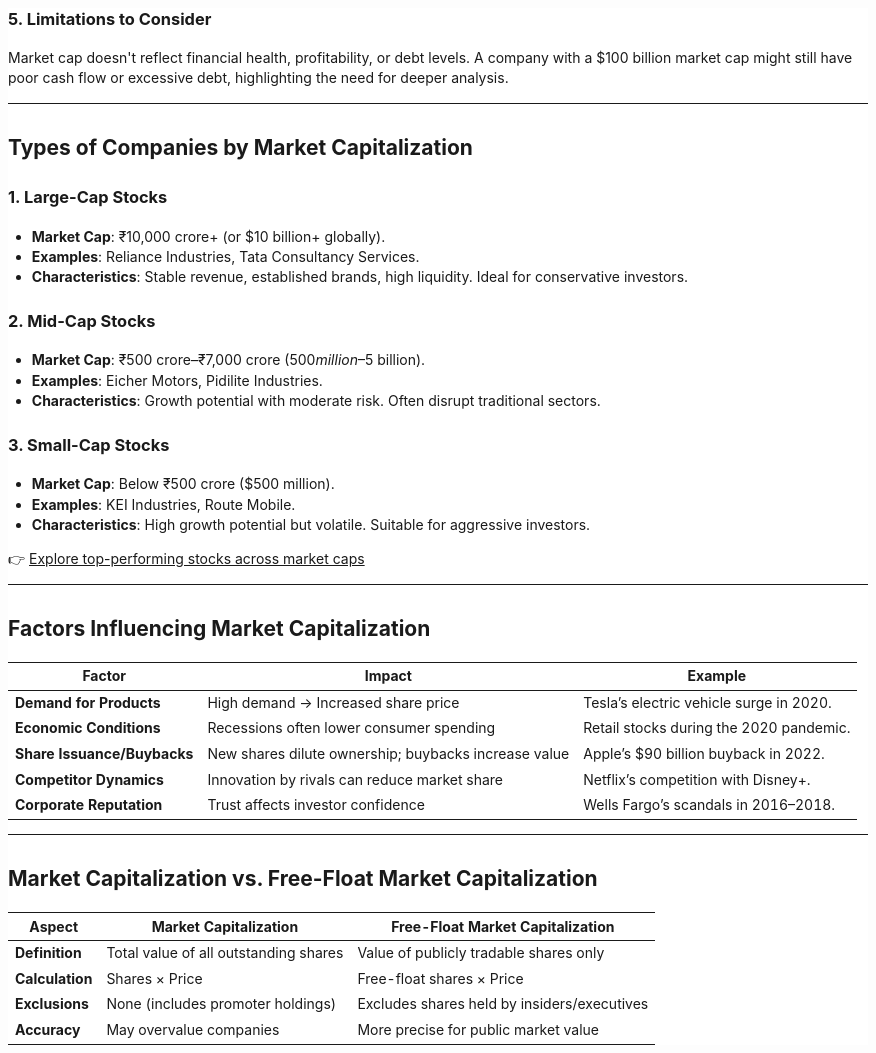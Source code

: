 ### 5. **Limitations to Consider**  
Market cap doesn't reflect financial health, profitability, or debt levels. A company with a $100 billion market cap might still have poor cash flow or excessive debt, highlighting the need for deeper analysis.

---

## Types of Companies by Market Capitalization

### 1. **Large-Cap Stocks**  
- **Market Cap**: ₹10,000 crore+ (or $10 billion+ globally).  
- **Examples**: Reliance Industries, Tata Consultancy Services.  
- **Characteristics**: Stable revenue, established brands, high liquidity. Ideal for conservative investors.  

### 2. **Mid-Cap Stocks**  
- **Market Cap**: ₹500 crore–₹7,000 crore ($500 million–$5 billion).  
- **Examples**: Eicher Motors, Pidilite Industries.  
- **Characteristics**: Growth potential with moderate risk. Often disrupt traditional sectors.  

### 3. **Small-Cap Stocks**  
- **Market Cap**: Below ₹500 crore ($500 million).  
- **Examples**: KEI Industries, Route Mobile.  
- **Characteristics**: High growth potential but volatile. Suitable for aggressive investors.  

👉 [Explore top-performing stocks across market caps](https://bit.ly/okx-bonus)

---

## Factors Influencing Market Capitalization

| Factor | Impact | Example |
|-------|--------|---------|
| **Demand for Products** | High demand → Increased share price | Tesla’s electric vehicle surge in 2020. |
| **Economic Conditions** | Recessions often lower consumer spending | Retail stocks during the 2020 pandemic. |
| **Share Issuance/Buybacks** | New shares dilute ownership; buybacks increase value | Apple’s $90 billion buyback in 2022. |
| **Competitor Dynamics** | Innovation by rivals can reduce market share | Netflix’s competition with Disney+. |
| **Corporate Reputation** | Trust affects investor confidence | Wells Fargo’s scandals in 2016–2018. |

---

## Market Capitalization vs. Free-Float Market Capitalization

| **Aspect** | **Market Capitalization** | **Free-Float Market Capitalization** |
|------------|---------------------------|--------------------------------------|
| **Definition** | Total value of all outstanding shares | Value of publicly tradable shares only |
| **Calculation** | Shares × Price | Free-float shares × Price |
| **Exclusions** | None (includes promoter holdings) | Excludes shares held by insiders/executives |
| **Accuracy** | May overvalue companies | More precise for public market value |
